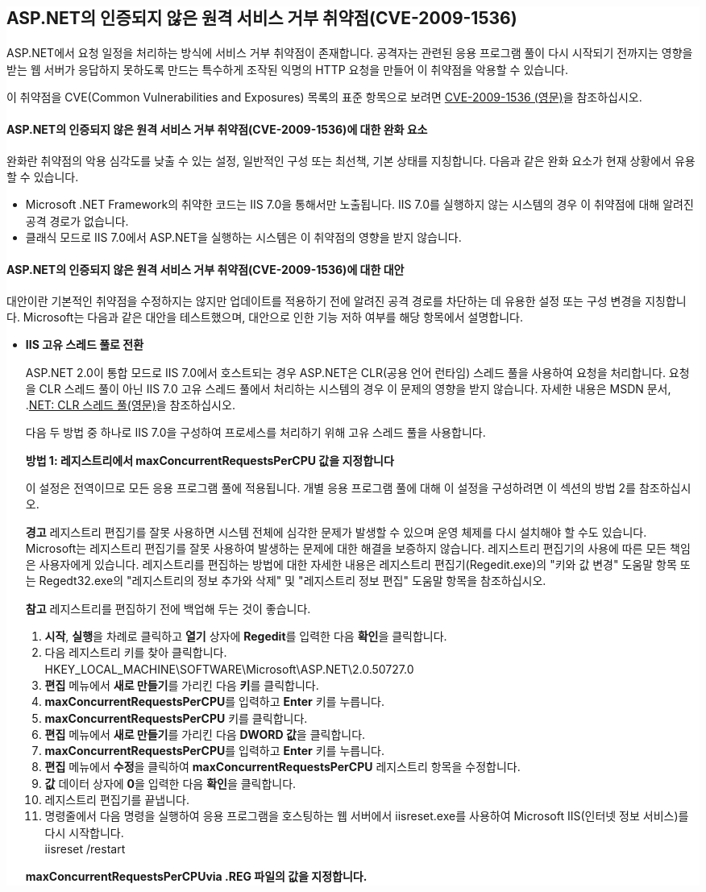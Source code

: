 ASP.NET의 인증되지 않은 원격 서비스 거부 취약점(CVE-2009-1536)  
--------------------------------------------------------------
  
ASP.NET에서 요청 일정을 처리하는 방식에 서비스 거부 취약점이 존재합니다. 공격자는 관련된 응용 프로그램 풀이 다시 시작되기 전까지는 영향을 받는 웹 서버가 응답하지 못하도록 만드는 특수하게 조작된 익명의 HTTP 요청을 만들어 이 취약점을 악용할 수 있습니다.
  
이 취약점을 CVE(Common Vulnerabilities and Exposures) 목록의 표준 항목으로 보려면 [CVE-2009-1536 (영문)](http://www.cve.mitre.org/cgi-bin/cvename.cgi?name=cve-2009-1536)을 참조하십시오.
  
#### ASP.NET의 인증되지 않은 원격 서비스 거부 취약점(CVE-2009-1536)에 대한 완화 요소
  
완화란 취약점의 악용 심각도를 낮출 수 있는 설정, 일반적인 구성 또는 최선책, 기본 상태를 지칭합니다. 다음과 같은 완화 요소가 현재 상황에서 유용할 수 있습니다.
  
-   Microsoft .NET Framework의 취약한 코드는 IIS 7.0을 통해서만 노출됩니다. IIS 7.0를 실행하지 않는 시스템의 경우 이 취약점에 대해 알려진 공격 경로가 없습니다.  
-   클래식 모드로 IIS 7.0에서 ASP.NET을 실행하는 시스템은 이 취약점의 영향을 받지 않습니다.
  
#### ASP.NET의 인증되지 않은 원격 서비스 거부 취약점(CVE-2009-1536)에 대한 대안
  
대안이란 기본적인 취약점을 수정하지는 않지만 업데이트를 적용하기 전에 알려진 공격 경로를 차단하는 데 유용한 설정 또는 구성 변경을 지칭합니다. Microsoft는 다음과 같은 대안을 테스트했으며, 대안으로 인한 기능 저하 여부를 해당 항목에서 설명합니다.
  
-   **IIS 고유 스레드 풀로 전환**
  
    ASP.NET 2.0이 통합 모드로 IIS 7.0에서 호스트되는 경우 ASP.NET은 CLR(공용 언어 런타임) 스레드 풀을 사용하여 요청을 처리합니다. 요청을 CLR 스레드 풀이 아닌 IIS 7.0 고유 스레드 풀에서 처리하는 시스템의 경우 이 문제의 영향을 받지 않습니다. 자세한 내용은 MSDN 문서, .[NET: CLR 스레드 풀(영문)](http://msdn.microsoft.com/en-us/magazine/cc164139.aspx)을 참조하십시오.
  
    다음 두 방법 중 하나로 IIS 7.0을 구성하여 프로세스를 처리하기 위해 고유 스레드 풀을 사용합니다.
  
    **방법 1: 레지스트리에서 maxConcurrentRequestsPerCPU 값을 지정합니다**
  
    이 설정은 전역이므로 모든 응용 프로그램 풀에 적용됩니다. 개별 응용 프로그램 풀에 대해 이 설정을 구성하려면 이 섹션의 방법 2를 참조하십시오.
  
    **경고** 레지스트리 편집기를 잘못 사용하면 시스템 전체에 심각한 문제가 발생할 수 있으며 운영 체제를 다시 설치해야 할 수도 있습니다. Microsoft는 레지스트리 편집기를 잘못 사용하여 발생하는 문제에 대한 해결을 보증하지 않습니다. 레지스트리 편집기의 사용에 따른 모든 책임은 사용자에게 있습니다. 레지스트리를 편집하는 방법에 대한 자세한 내용은 레지스트리 편집기(Regedit.exe)의 "키와 값 변경" 도움말 항목 또는 Regedt32.exe의 "레지스트리의 정보 추가와 삭제" 및 "레지스트리 정보 편집" 도움말 항목을 참조하십시오.
  
    **참고** 레지스트리를 편집하기 전에 백업해 두는 것이 좋습니다.
  
    1.  **시작**, **실행**을 차례로 클릭하고 **열기** 상자에 **Regedit**를 입력한 다음 **확인**을 클릭합니다.  
    2.  다음 레지스트리 키를 찾아 클릭합니다.  
        HKEY\_LOCAL\_MACHINE\\SOFTWARE\\Microsoft\\ASP.NET\\2.0.50727.0  
    3.  **편집** 메뉴에서 **새로 만들기**를 가리킨 다음 **키**를 클릭합니다.  
    4.  **maxConcurrentRequestsPerCPU**를 입력하고 **Enter** 키를 누릅니다.  
    5.  **maxConcurrentRequestsPerCPU** 키를 클릭합니다.  
    6.  **편집** 메뉴에서 **새로 만들기**를 가리킨 다음 **DWORD 값**을 클릭합니다.  
    7.  **maxConcurrentRequestsPerCPU**를 입력하고 **Enter** 키를 누릅니다.  
    8.  **편집** 메뉴에서 **수정**을 클릭하여 **maxConcurrentRequestsPerCPU** 레지스트리 항목을 수정합니다.  
    9.  **값** 데이터 상자에 **0**을 입력한 다음 **확인**을 클릭합니다.  
    10. 레지스트리 편집기를 끝냅니다.  
    11. 명령줄에서 다음 명령을 실행하여 응용 프로그램을 호스팅하는 웹 서버에서 iisreset.exe를 사용하여 Microsoft IIS(인터넷 정보 서비스)를 다시 시작합니다.  
        iisreset /restart
  
    **maxConcurrentRequestsPerCPUvia .REG 파일의 값을 지정합니다.**
  